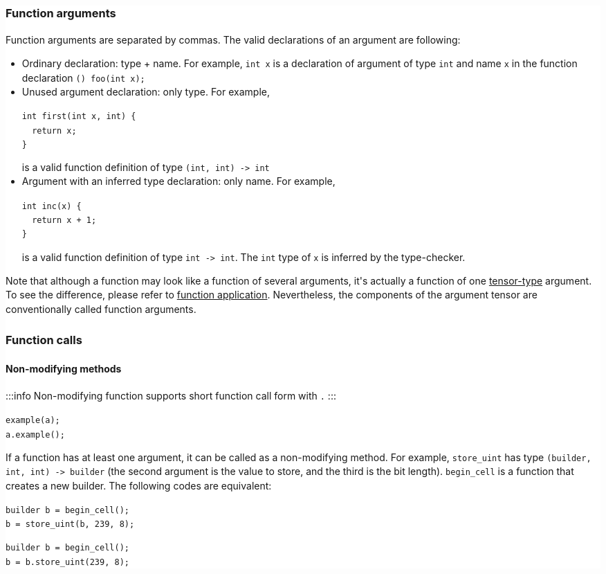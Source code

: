 ### Function arguments

Function arguments are separated by commas. The valid declarations of an argument are following:

- Ordinary declaration: type + name. For example, `int x` is a declaration of argument of type `int` and name `x` in the function declaration `() foo(int x);`
- Unused argument declaration: only type. For example,
  ```func
  int first(int x, int) {
    return x;
  }
  ```
  is a valid function definition of type `(int, int) -> int`
- Argument with an inferred type declaration: only name.
  For example,
  ```func
  int inc(x) {
    return x + 1;
  }
  ```
  is a valid function definition of type `int -> int`. The `int` type of `x` is inferred by the type-checker.

Note that although a function may look like a function of several arguments, it's actually a function of one [tensor-type](/v3/documentation/smart-contracts/func/docs/types#tensor-types) argument. To see the difference, please refer to [function application](/v3/documentation/smart-contracts/func/docs/statements#function-application). Nevertheless, the components of the argument tensor are conventionally called function arguments.

### Function calls

#### Non-modifying methods

:::info
Non-modifying function supports short function call form with `.`
:::

```func
example(a);
a.example();
```

If a function has at least one argument, it can be called as a non-modifying method. For example, `store_uint` has type `(builder, int, int) -> builder` (the second argument is the value to store, and the third is the bit length). `begin_cell` is a function that creates a new builder. The following codes are equivalent:

```func
builder b = begin_cell();
b = store_uint(b, 239, 8);
```

```func
builder b = begin_cell();
b = b.store_uint(239, 8);
```
